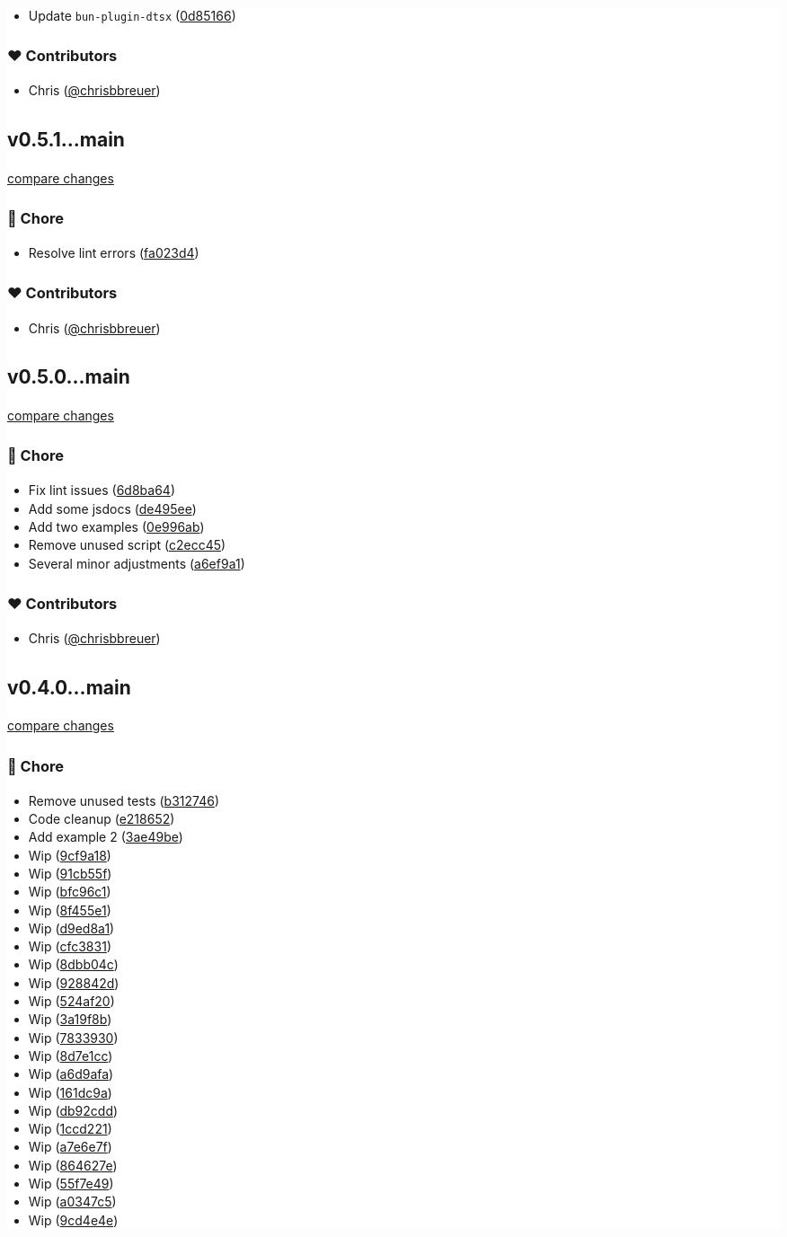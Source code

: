 - Update `bun-plugin-dtsx` ([0d85166](https://github.com/stacksjs/dtsx/commit/0d85166))

### ❤️ Contributors

- Chris ([@chrisbbreuer](http://github.com/chrisbbreuer))

## v0.5.1...main

[compare changes](https://github.com/stacksjs/dtsx/compare/v0.5.1...main)

### 🏡 Chore

- Resolve lint errors ([fa023d4](https://github.com/stacksjs/dtsx/commit/fa023d4))

### ❤️ Contributors

- Chris ([@chrisbbreuer](http://github.com/chrisbbreuer))

## v0.5.0...main

[compare changes](https://github.com/stacksjs/dtsx/compare/v0.5.0...main)

### 🏡 Chore

- Fix lint issues ([6d8ba64](https://github.com/stacksjs/dtsx/commit/6d8ba64))
- Add some jsdocs ([de495ee](https://github.com/stacksjs/dtsx/commit/de495ee))
- Add two examples ([0e996ab](https://github.com/stacksjs/dtsx/commit/0e996ab))
- Remove unused script ([c2ecc45](https://github.com/stacksjs/dtsx/commit/c2ecc45))
- Several minor adjustments ([a6ef9a1](https://github.com/stacksjs/dtsx/commit/a6ef9a1))

### ❤️ Contributors

- Chris ([@chrisbbreuer](http://github.com/chrisbbreuer))

## v0.4.0...main

[compare changes](https://github.com/stacksjs/dtsx/compare/v0.4.0...main)

### 🏡 Chore

- Remove unused tests ([b312746](https://github.com/stacksjs/dtsx/commit/b312746))
- Code cleanup ([e218652](https://github.com/stacksjs/dtsx/commit/e218652))
- Add example 2 ([3ae49be](https://github.com/stacksjs/dtsx/commit/3ae49be))
- Wip ([9cf9a18](https://github.com/stacksjs/dtsx/commit/9cf9a18))
- Wip ([91cb55f](https://github.com/stacksjs/dtsx/commit/91cb55f))
- Wip ([bfc96c1](https://github.com/stacksjs/dtsx/commit/bfc96c1))
- Wip ([8f455e1](https://github.com/stacksjs/dtsx/commit/8f455e1))
- Wip ([d9ed8a1](https://github.com/stacksjs/dtsx/commit/d9ed8a1))
- Wip ([cfc3831](https://github.com/stacksjs/dtsx/commit/cfc3831))
- Wip ([8dbb04c](https://github.com/stacksjs/dtsx/commit/8dbb04c))
- Wip ([928842d](https://github.com/stacksjs/dtsx/commit/928842d))
- Wip ([524af20](https://github.com/stacksjs/dtsx/commit/524af20))
- Wip ([3a19f8b](https://github.com/stacksjs/dtsx/commit/3a19f8b))
- Wip ([7833930](https://github.com/stacksjs/dtsx/commit/7833930))
- Wip ([8d7e1cc](https://github.com/stacksjs/dtsx/commit/8d7e1cc))
- Wip ([a6d9afa](https://github.com/stacksjs/dtsx/commit/a6d9afa))
- Wip ([161dc9a](https://github.com/stacksjs/dtsx/commit/161dc9a))
- Wip ([db92cdd](https://github.com/stacksjs/dtsx/commit/db92cdd))
- Wip ([1ccd221](https://github.com/stacksjs/dtsx/commit/1ccd221))
- Wip ([a7e6e7f](https://github.com/stacksjs/dtsx/commit/a7e6e7f))
- Wip ([864627e](https://github.com/stacksjs/dtsx/commit/864627e))
- Wip ([55f7e49](https://github.com/stacksjs/dtsx/commit/55f7e49))
- Wip ([a0347c5](https://github.com/stacksjs/dtsx/commit/a0347c5))
- Wip ([9cd4e4e](https://github.com/stacksjs/dtsx/commit/9cd4e4e))